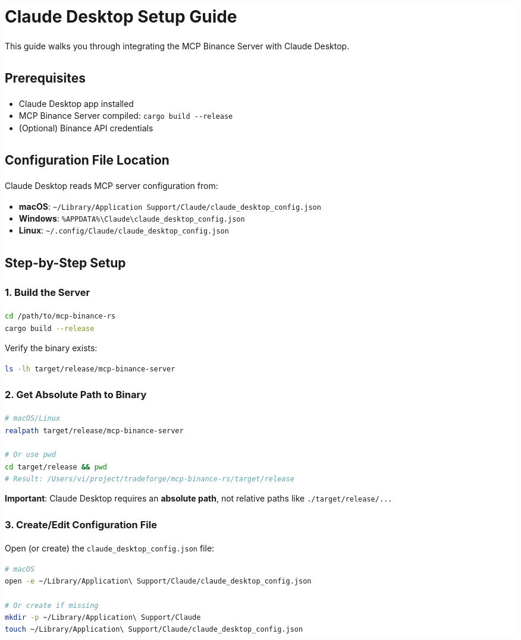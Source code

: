 # Claude Desktop Setup Guide

This guide walks you through integrating the MCP Binance Server with Claude Desktop.

## Prerequisites

- Claude Desktop app installed
- MCP Binance Server compiled: `cargo build --release`
- (Optional) Binance API credentials

## Configuration File Location

Claude Desktop reads MCP server configuration from:

- **macOS**: `~/Library/Application Support/Claude/claude_desktop_config.json`
- **Windows**: `%APPDATA%\Claude\claude_desktop_config.json`
- **Linux**: `~/.config/Claude/claude_desktop_config.json`

## Step-by-Step Setup

### 1. Build the Server

```bash
cd /path/to/mcp-binance-rs
cargo build --release
```

Verify the binary exists:
```bash
ls -lh target/release/mcp-binance-server
```

### 2. Get Absolute Path to Binary

```bash
# macOS/Linux
realpath target/release/mcp-binance-server

# Or use pwd
cd target/release && pwd
# Result: /Users/vi/project/tradeforge/mcp-binance-rs/target/release
```

**Important**: Claude Desktop requires an **absolute path**, not relative paths like `./target/release/...`

### 3. Create/Edit Configuration File

Open (or create) the `claude_desktop_config.json` file:

```bash
# macOS
open -e ~/Library/Application\ Support/Claude/claude_desktop_config.json

# Or create if missing
mkdir -p ~/Library/Application\ Support/Claude
touch ~/Library/Application\ Support/Claude/claude_desktop_config.json
```
